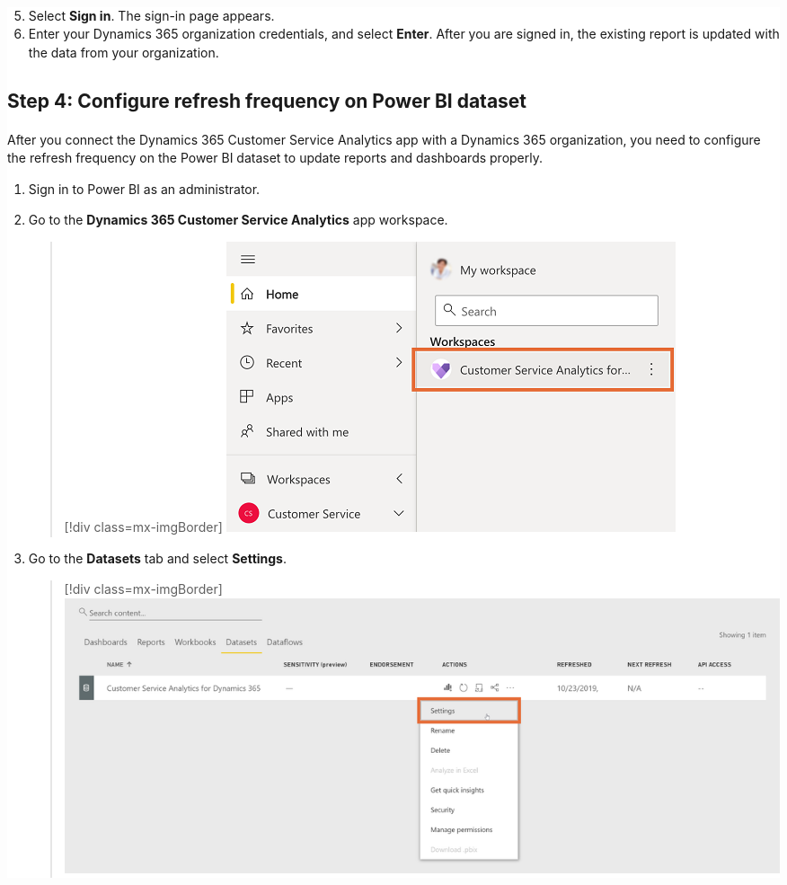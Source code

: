 5. Select **Sign in**. The sign-in page appears.
6. Enter your Dynamics 365 organization credentials, and select **Enter**. After you are signed in, the existing report is updated with the data from your organization.

## Step 4: Configure refresh frequency on Power BI dataset

After you connect the Dynamics 365 Customer Service Analytics app with a Dynamics 365 organization, you need to configure the refresh frequency on the Power BI dataset to update reports and dashboards properly.

1. Sign in to Power BI as an administrator.
2. Go to the **Dynamics 365 Customer Service Analytics** app workspace.

    > [!div class=mx-imgBorder]
    > ![Customer Service app install - refresh frequency.](media/cs-analytics-refresh-frequency.png "Customer Service app install - refresh frequency")

3. Go to the **Datasets** tab and select **Settings**.

    > [!div class=mx-imgBorder]
    > ![Customer Service app install - data settings.](media/cs-analytics-data-settings.png "Customer Service app install - data settings")
